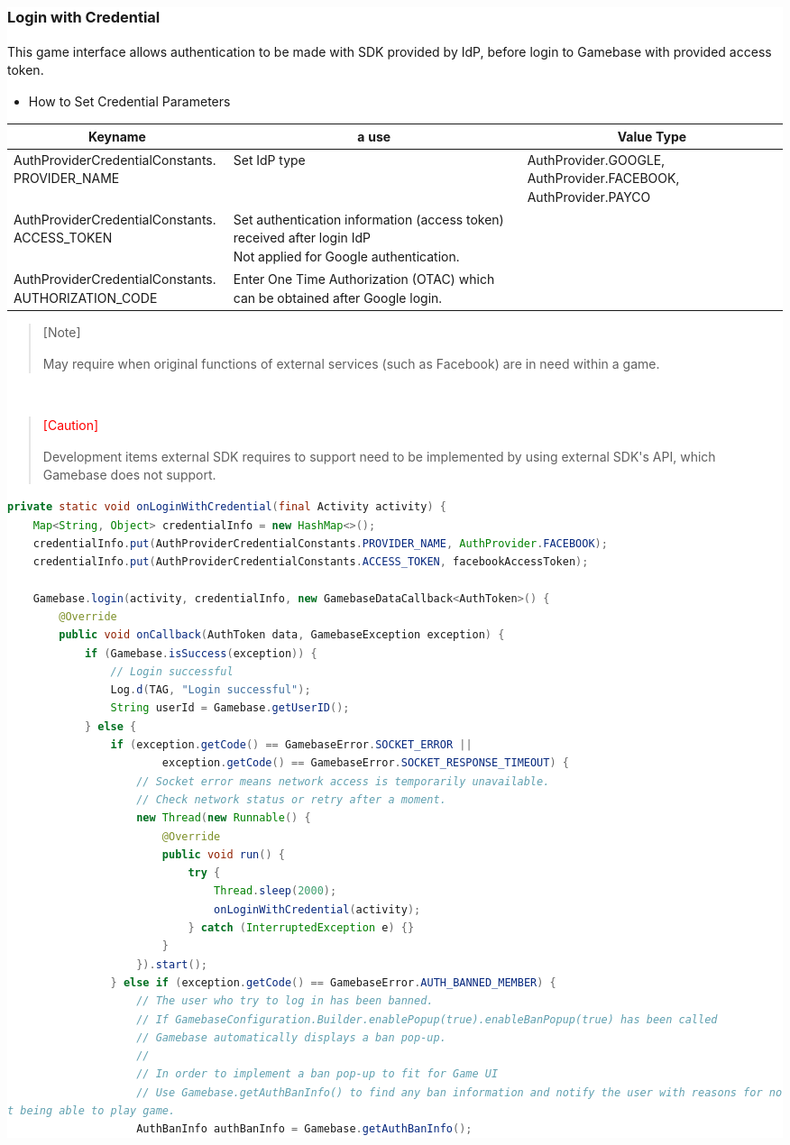 ### Login with Credential

This game interface allows authentication to be made with SDK provided by IdP, before login to Gamebase with provided access token.

* How to Set Credential Parameters 

| Keyname                                  | a use                                    | Value Type                               |
| ---------------------------------------- | ---------------------------------------- | ---------------------------------------- |
| AuthProviderCredentialConstants.PROVIDER_NAME | Set IdP type                             | AuthProvider.GOOGLE, AuthProvider.FACEBOOK, AuthProvider.PAYCO |
| AuthProviderCredentialConstants.ACCESS_TOKEN | Set authentication information (access token) received after login IdP <br/>Not applied for Google authentication. |                                          |
| AuthProviderCredentialConstants.AUTHORIZATION_CODE | Enter One Time Authorization (OTAC) which can be obtained after Google login. |                                          |

> [Note]
>
> May require when original functions of external services (such as Facebook) are in need within a game.
>

<br/>

> <font color="red">[Caution]</font><br/>
>
> Development items external SDK requires to support need to be implemented by using external SDK's API, which Gamebase does not support. 
>

```java
private static void onLoginWithCredential(final Activity activity) {
    Map<String, Object> credentialInfo = new HashMap<>();
    credentialInfo.put(AuthProviderCredentialConstants.PROVIDER_NAME, AuthProvider.FACEBOOK);
    credentialInfo.put(AuthProviderCredentialConstants.ACCESS_TOKEN, facebookAccessToken);

    Gamebase.login(activity, credentialInfo, new GamebaseDataCallback<AuthToken>() {
        @Override
        public void onCallback(AuthToken data, GamebaseException exception) {
            if (Gamebase.isSuccess(exception)) {
                // Login successful 
                Log.d(TAG, "Login successful");
                String userId = Gamebase.getUserID();
            } else {
                if (exception.getCode() == GamebaseError.SOCKET_ERROR ||
                        exception.getCode() == GamebaseError.SOCKET_RESPONSE_TIMEOUT) {
                    // Socket error means network access is temporarily unavailable.
                    // Check network status or retry after a moment.
                    new Thread(new Runnable() {
                        @Override
                        public void run() {
                            try {
                                Thread.sleep(2000);
                                onLoginWithCredential(activity);
                            } catch (InterruptedException e) {}
                        }
                    }).start();
                } else if (exception.getCode() == GamebaseError.AUTH_BANNED_MEMBER) {
                    // The user who try to log in has been banned. 
                    // If GamebaseConfiguration.Builder.enablePopup(true).enableBanPopup(true) has been called 
                    // Gamebase automatically displays a ban pop-up.
                    //
                    // In order to implement a ban pop-up to fit for Game UI 
                    // Use Gamebase.getAuthBanInfo() to find any ban information and notify the user with reasons for not being able to play game.
                    AuthBanInfo authBanInfo = Gamebase.getAuthBanInfo();
```